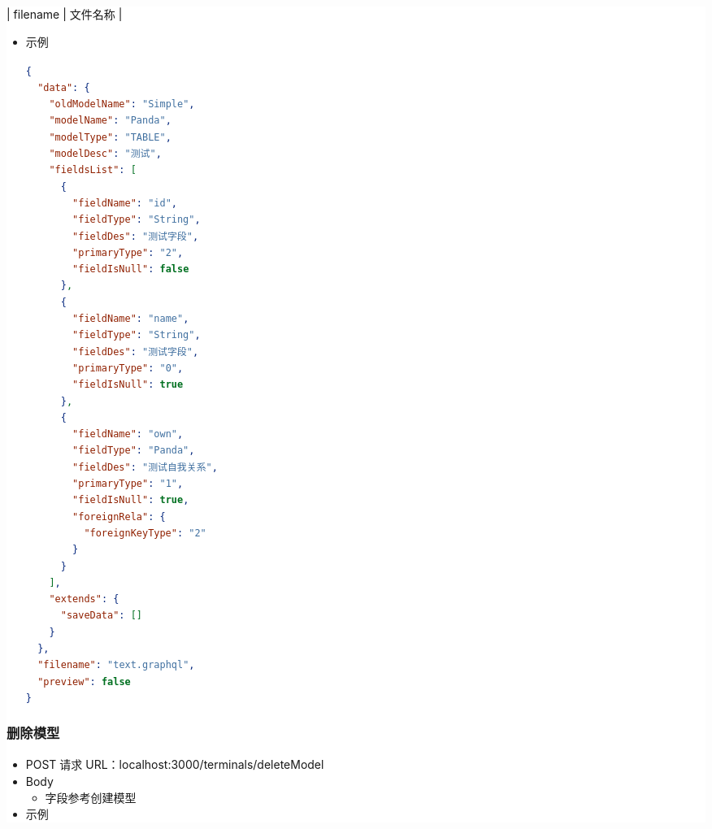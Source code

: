   | filename       | 文件名称                                      |

- 示例

  ```json
  {
    "data": {
      "oldModelName": "Simple",
      "modelName": "Panda",
      "modelType": "TABLE",
      "modelDesc": "测试",
      "fieldsList": [
        {
          "fieldName": "id",
          "fieldType": "String",
          "fieldDes": "测试字段",
          "primaryType": "2",
          "fieldIsNull": false
        },
        {
          "fieldName": "name",
          "fieldType": "String",
          "fieldDes": "测试字段",
          "primaryType": "0",
          "fieldIsNull": true
        },
        {
          "fieldName": "own",
          "fieldType": "Panda",
          "fieldDes": "测试自我关系",
          "primaryType": "1",
          "fieldIsNull": true,
          "foreignRela": {
            "foreignKeyType": "2"
          }
        }
      ],
      "extends": {
        "saveData": []
      }
    },
    "filename": "text.graphql",
    "preview": false
  }
  ```

### 删除模型

- POST 请求 URL：localhost:3000/terminals/deleteModel
- Body
  - 字段参考创建模型
- 示例
